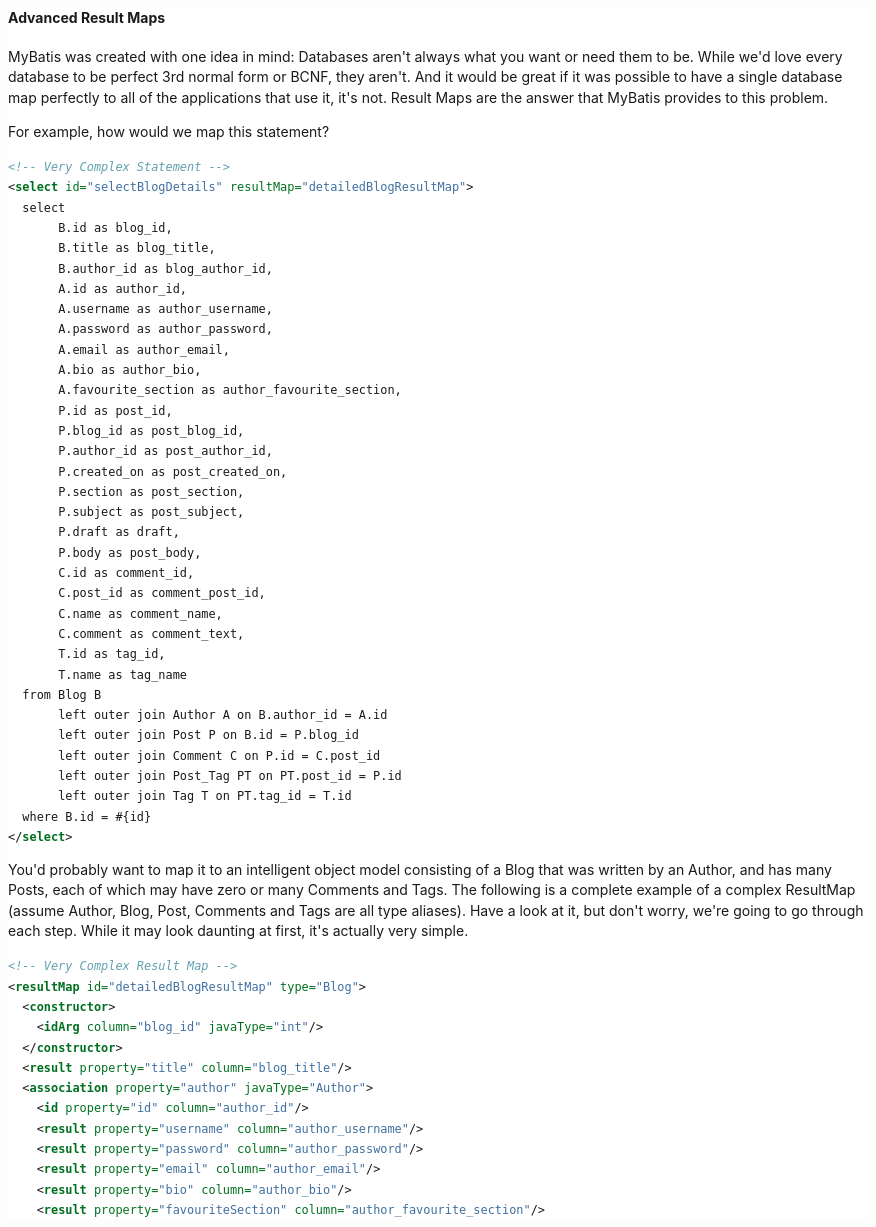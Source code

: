 #### Advanced Result Maps

MyBatis was created with one idea in mind: Databases aren't always what you want or need them to be. While we'd love every database to be perfect 3rd normal form or BCNF, they aren't. And it would be great if it was possible to have a single database map perfectly to all of the applications that use it, it's not. Result Maps are the answer that MyBatis provides to this problem.

For example, how would we map this statement?

```xml
<!-- Very Complex Statement -->
<select id="selectBlogDetails" resultMap="detailedBlogResultMap">
  select
       B.id as blog_id,
       B.title as blog_title,
       B.author_id as blog_author_id,
       A.id as author_id,
       A.username as author_username,
       A.password as author_password,
       A.email as author_email,
       A.bio as author_bio,
       A.favourite_section as author_favourite_section,
       P.id as post_id,
       P.blog_id as post_blog_id,
       P.author_id as post_author_id,
       P.created_on as post_created_on,
       P.section as post_section,
       P.subject as post_subject,
       P.draft as draft,
       P.body as post_body,
       C.id as comment_id,
       C.post_id as comment_post_id,
       C.name as comment_name,
       C.comment as comment_text,
       T.id as tag_id,
       T.name as tag_name
  from Blog B
       left outer join Author A on B.author_id = A.id
       left outer join Post P on B.id = P.blog_id
       left outer join Comment C on P.id = C.post_id
       left outer join Post_Tag PT on PT.post_id = P.id
       left outer join Tag T on PT.tag_id = T.id
  where B.id = #{id}
</select>
```

You'd probably want to map it to an intelligent object model consisting of a Blog that was written by an Author, and has many Posts, each of which may have zero or many Comments and Tags. The following is a complete example of a complex ResultMap (assume Author, Blog, Post, Comments and Tags are all type aliases). Have a look at it, but don't worry, we're going to go through each step. While it may look daunting at first, it's actually very simple.

```xml
<!-- Very Complex Result Map -->
<resultMap id="detailedBlogResultMap" type="Blog">
  <constructor>
    <idArg column="blog_id" javaType="int"/>
  </constructor>
  <result property="title" column="blog_title"/>
  <association property="author" javaType="Author">
    <id property="id" column="author_id"/>
    <result property="username" column="author_username"/>
    <result property="password" column="author_password"/>
    <result property="email" column="author_email"/>
    <result property="bio" column="author_bio"/>
    <result property="favouriteSection" column="author_favourite_section"/>
```